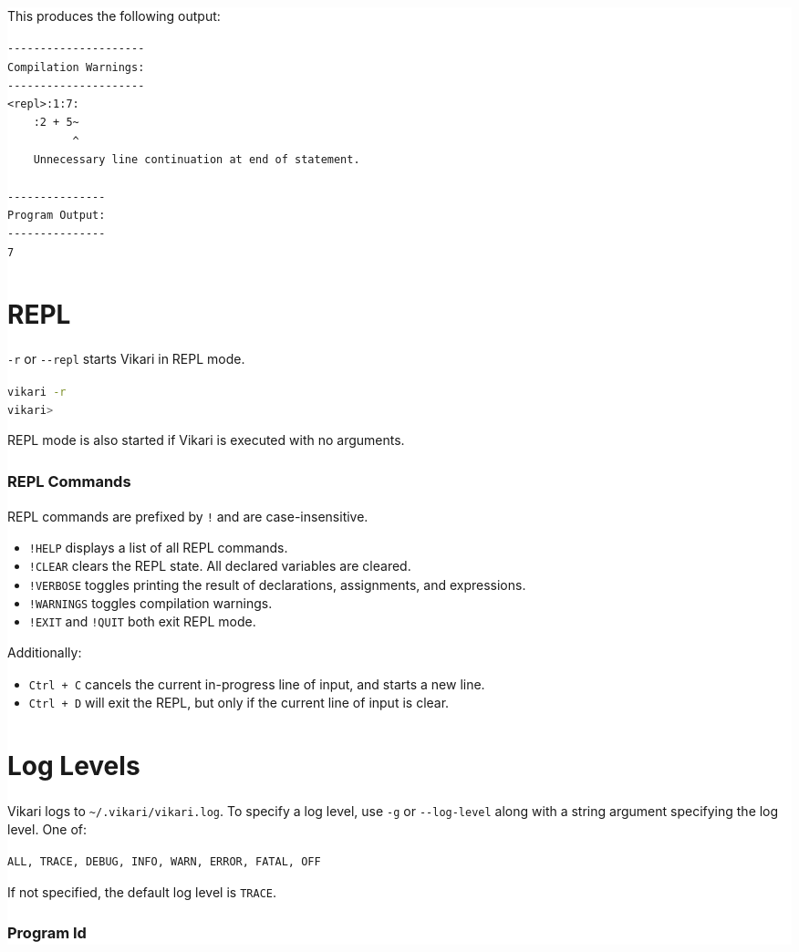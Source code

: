 This produces the following output:

```
---------------------
Compilation Warnings:
---------------------
<repl>:1:7:
    :2 + 5~
          ^
    Unnecessary line continuation at end of statement.

---------------
Program Output:
---------------
7
```

# REPL

`-r` or `--repl` starts Vikari in REPL mode.

```zsh
vikari -r
vikari>
```

REPL mode is also started if Vikari is executed with no arguments.

### REPL Commands

REPL commands are prefixed by `!` and are case-insensitive.

- `!HELP` displays a list of all REPL commands.
- `!CLEAR` clears the REPL state. All declared variables are cleared.
- `!VERBOSE` toggles printing the result of declarations, assignments, and expressions.
- `!WARNINGS` toggles compilation warnings.
- `!EXIT` and `!QUIT` both exit REPL mode.

Additionally:

- `Ctrl + C` cancels the current in-progress line of input, and starts a new line.
- `Ctrl + D` will exit the REPL, but only if the current line of input is clear.

# Log Levels

Vikari logs to `~/.vikari/vikari.log`. To specify a log level, use `-g` or `--log-level` along with a string argument specifying the log level. One of:

```
ALL, TRACE, DEBUG, INFO, WARN, ERROR, FATAL, OFF
```

If not specified, the default log level is `TRACE`.

### Program Id
